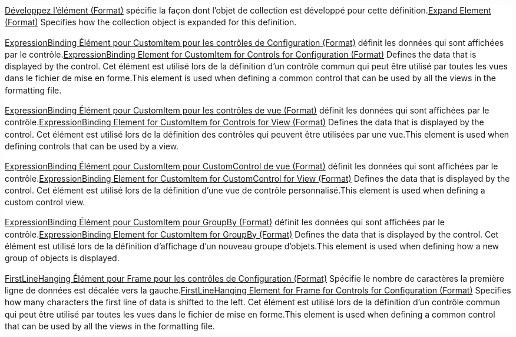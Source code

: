 <span data-ttu-id="28f9e-176">[Développez l’élément (Format)](./expand-element-format.md) spécifie la façon dont l’objet de collection est développé pour cette définition.</span><span class="sxs-lookup"><span data-stu-id="28f9e-176">[Expand Element (Format)](./expand-element-format.md) Specifies how the collection object is expanded for this definition.</span></span>

<span data-ttu-id="28f9e-177">[ExpressionBinding Élément pour CustomItem pour les contrôles de Configuration (Format)](./expressionbinding-element-for-customitem-for-controls-for-configuration-format.md) définit les données qui sont affichées par le contrôle.</span><span class="sxs-lookup"><span data-stu-id="28f9e-177">[ExpressionBinding Element for CustomItem for Controls for Configuration (Format)](./expressionbinding-element-for-customitem-for-controls-for-configuration-format.md) Defines the data that is displayed by the control.</span></span> <span data-ttu-id="28f9e-178">Cet élément est utilisé lors de la définition d’un contrôle commun qui peut être utilisé par toutes les vues dans le fichier de mise en forme.</span><span class="sxs-lookup"><span data-stu-id="28f9e-178">This element is used when defining a common control that can be used by all the views in the formatting file.</span></span>

<span data-ttu-id="28f9e-179">[ExpressionBinding Élément pour CustomItem pour les contrôles de vue (Format)](./expressionbinding-element-for-customitem-for-controls-for-view-format.md) définit les données qui sont affichées par le contrôle.</span><span class="sxs-lookup"><span data-stu-id="28f9e-179">[ExpressionBinding Element for CustomItem for Controls for View (Format)](./expressionbinding-element-for-customitem-for-controls-for-view-format.md) Defines the data that is displayed by the control.</span></span> <span data-ttu-id="28f9e-180">Cet élément est utilisé lors de la définition des contrôles qui peuvent être utilisées par une vue.</span><span class="sxs-lookup"><span data-stu-id="28f9e-180">This element is used when defining controls that can be used by a view.</span></span>

<span data-ttu-id="28f9e-181">[ExpressionBinding Élément pour CustomItem pour CustomControl de vue (Format)](./expressionbinding-element-for-customitem-for-customcontrol-for-view-format.md) définit les données qui sont affichées par le contrôle.</span><span class="sxs-lookup"><span data-stu-id="28f9e-181">[ExpressionBinding Element for CustomItem for CustomControl for View (Format)](./expressionbinding-element-for-customitem-for-customcontrol-for-view-format.md) Defines the data that is displayed by the control.</span></span> <span data-ttu-id="28f9e-182">Cet élément est utilisé lors de la définition d’une vue de contrôle personnalisé.</span><span class="sxs-lookup"><span data-stu-id="28f9e-182">This element is used when defining a custom control view.</span></span>

<span data-ttu-id="28f9e-183">[ExpressionBinding Élément pour CustomItem pour GroupBy (Format)](./expressionbinding-element-for-customitem-for-groupby-format.md) définit les données qui sont affichées par le contrôle.</span><span class="sxs-lookup"><span data-stu-id="28f9e-183">[ExpressionBinding Element for CustomItem for GroupBy (Format)](./expressionbinding-element-for-customitem-for-groupby-format.md) Defines the data that is displayed by the control.</span></span> <span data-ttu-id="28f9e-184">Cet élément est utilisé lors de la définition d’affichage d’un nouveau groupe d’objets.</span><span class="sxs-lookup"><span data-stu-id="28f9e-184">This element is used when defining how a new group of objects is displayed.</span></span>

<span data-ttu-id="28f9e-185">[FirstLineHanging Élément pour Frame pour les contrôles de Configuration (Format)](./firstlinehanging-element-for-frame-for-controls-for-configuration-format.md) Spécifie le nombre de caractères la première ligne de données est décalée vers la gauche.</span><span class="sxs-lookup"><span data-stu-id="28f9e-185">[FirstLineHanging Element for Frame for Controls for Configuration (Format)](./firstlinehanging-element-for-frame-for-controls-for-configuration-format.md) Specifies how many characters the first line of data is shifted to the left.</span></span> <span data-ttu-id="28f9e-186">Cet élément est utilisé lors de la définition d’un contrôle commun qui peut être utilisé par toutes les vues dans le fichier de mise en forme.</span><span class="sxs-lookup"><span data-stu-id="28f9e-186">This element is used when defining a common control that can be used by all the views in the formatting file.</span></span>
